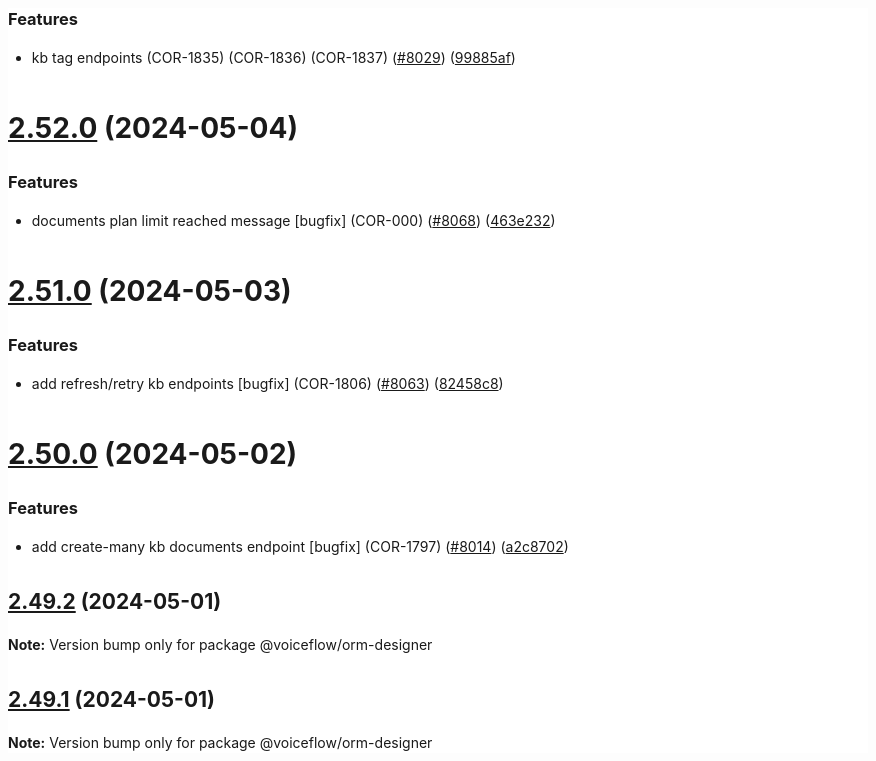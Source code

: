 ### Features

* kb tag endpoints (COR-1835) (COR-1836) (COR-1837) ([#8029](https://github.com/voiceflow/creator-app/issues/8029)) ([99885af](https://github.com/voiceflow/creator-app/commit/99885af0086afad45d88312f2a548a133f102483))

# [2.52.0](https://github.com/voiceflow/creator-app/compare/@voiceflow/orm-designer@2.51.0...@voiceflow/orm-designer@2.52.0) (2024-05-04)

### Features

* documents plan limit reached message [bugfix] (COR-000) ([#8068](https://github.com/voiceflow/creator-app/issues/8068)) ([463e232](https://github.com/voiceflow/creator-app/commit/463e232c44e0feb333397cdf940011c1aab22d96))

# [2.51.0](https://github.com/voiceflow/creator-app/compare/@voiceflow/orm-designer@2.50.0...@voiceflow/orm-designer@2.51.0) (2024-05-03)

### Features

* add refresh/retry kb endpoints [bugfix] (COR-1806) ([#8063](https://github.com/voiceflow/creator-app/issues/8063)) ([82458c8](https://github.com/voiceflow/creator-app/commit/82458c86a02e92785316d50d605e0939b765e61c))

# [2.50.0](https://github.com/voiceflow/creator-app/compare/@voiceflow/orm-designer@2.49.2...@voiceflow/orm-designer@2.50.0) (2024-05-02)

### Features

* add create-many kb documents endpoint [bugfix] (COR-1797) ([#8014](https://github.com/voiceflow/creator-app/issues/8014)) ([a2c8702](https://github.com/voiceflow/creator-app/commit/a2c87028d930c0077af572f3fbbf71a5a938b76b))

## [2.49.2](https://github.com/voiceflow/creator-app/compare/@voiceflow/orm-designer@2.49.1...@voiceflow/orm-designer@2.49.2) (2024-05-01)

**Note:** Version bump only for package @voiceflow/orm-designer

## [2.49.1](https://github.com/voiceflow/creator-app/compare/@voiceflow/orm-designer@2.49.0...@voiceflow/orm-designer@2.49.1) (2024-05-01)

**Note:** Version bump only for package @voiceflow/orm-designer
